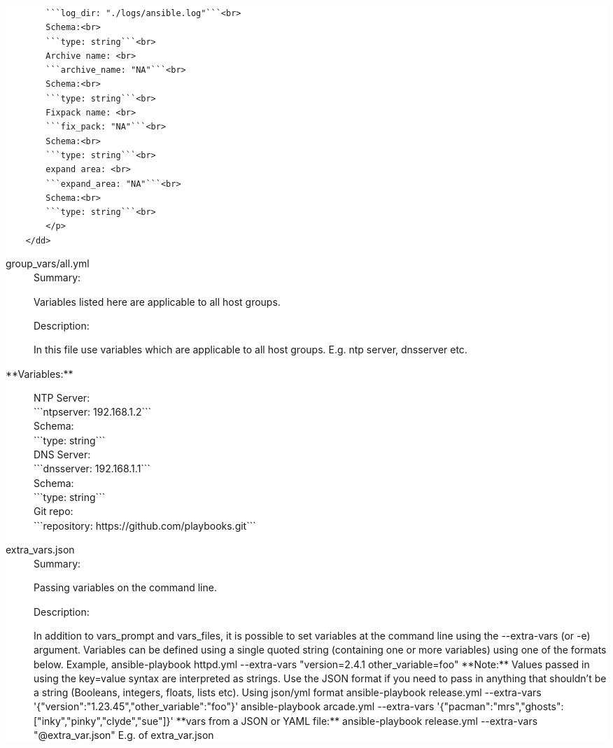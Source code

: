             ```log_dir: "./logs/ansible.log"```<br>
            Schema:<br>
            ```type: string```<br>
            Archive name: <br>
            ```archive_name: "NA"```<br>
            Schema:<br>
            ```type: string```<br>
            Fixpack name: <br>
            ```fix_pack: "NA"```<br>
            Schema:<br>
            ```type: string```<br>
            expand area: <br>
            ```expand_area: "NA"```<br>
            Schema:<br>
            ```type: string```<br>        
            </p>
        </dd>
</dl>  
<dl> 
    <dt> group_vars/all.yml </dt>
        <dd>
            Summary:<p>
            Variables listed here are applicable to all host groups. </p>
            Description:<p>
            In this file use variables which are applicable to all host groups.
            E.g. ntp server, dnsserver etc.</p>
        </dd>
        **Variables:**
        <dd>
            <p>
            NTP Server:<br>
            ```ntpserver: 192.168.1.2``` <br>
            Schema:<br>
            ```type: string```<br>
            DNS Server:<br>
            ```dnsserver: 192.168.1.1``` <br>
            Schema:<br>
            ```type: string```<br>
            Git repo: <br>
            ```repository: https://github.com/playbooks.git```<br>
            </p>
        </dd>
</dl>           
<dl> 
    <dt> extra_vars.json </dt>
        <dd>
            Summary:<p>
            Passing variables on the command line. </p>
            Description:<p>
            In addition to vars_prompt and vars_files, it is possible to 
            set variables at the command line using the --extra-vars (or -e) argument. 
            Variables can be defined using a single quoted string 
            (containing one or more variables) using one of the formats below.
            Example,
            ansible-playbook httpd.yml --extra-vars "version=2.4.1 other_variable=foo"
            **Note:** Values passed in using the key=value syntax are interpreted as 
            strings. Use the JSON format if you need to pass in anything that shouldn’t 
            be a string (Booleans, integers, floats, lists etc).
            Using json/yml format
            ansible-playbook release.yml --extra-vars '{"version":"1.23.45","other_variable":"foo"}'
            ansible-playbook arcade.yml --extra-vars '{"pacman":"mrs","ghosts":["inky","pinky","clyde","sue"]}'
            **vars from a JSON or YAML file:**
            ansible-playbook release.yml --extra-vars "@extra_var.json"
            E.g. of extra_var.json